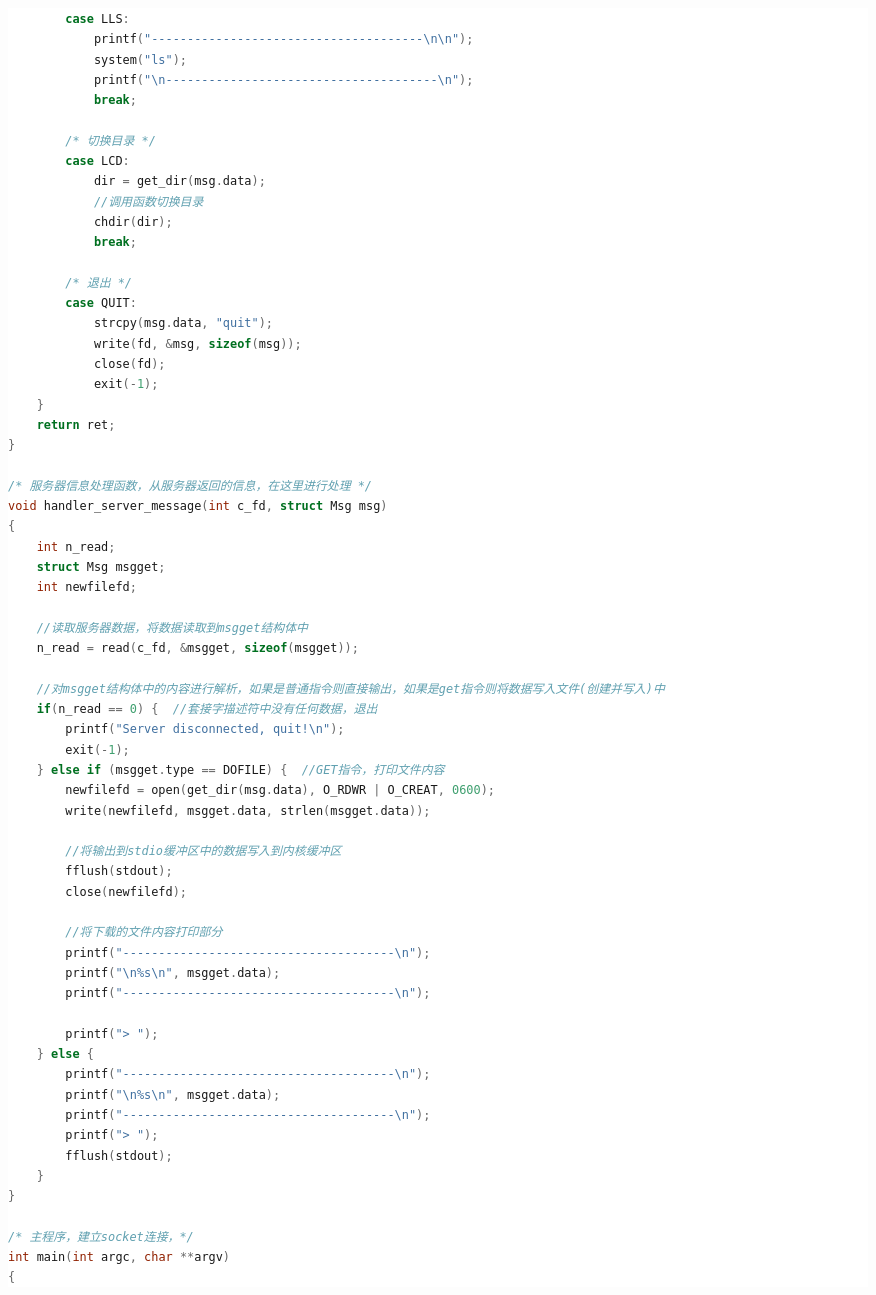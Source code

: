 ```c
		case LLS:
			printf("--------------------------------------\n\n");
			system("ls");
			printf("\n--------------------------------------\n");
			break;
         
        /* 切换目录 */
		case LCD:
			dir = get_dir(msg.data);
            //调用函数切换目录
			chdir(dir);
			break;
            
        /* 退出 */
		case QUIT:
			strcpy(msg.data, "quit");
			write(fd, &msg, sizeof(msg));
			close(fd);
			exit(-1);
	}
	return ret;
}

/* 服务器信息处理函数，从服务器返回的信息，在这里进行处理 */
void handler_server_message(int c_fd, struct Msg msg)
{
	int n_read;
	struct Msg msgget;
	int newfilefd;

	//读取服务器数据，将数据读取到msgget结构体中
	n_read = read(c_fd, &msgget, sizeof(msgget));

	//对msgget结构体中的内容进行解析，如果是普通指令则直接输出，如果是get指令则将数据写入文件(创建并写入)中
	if(n_read == 0) {  //套接字描述符中没有任何数据，退出
		printf("Server disconnected, quit!\n");
		exit(-1);
	} else if (msgget.type == DOFILE) {  //GET指令，打印文件内容
		newfilefd = open(get_dir(msg.data), O_RDWR | O_CREAT, 0600);
		write(newfilefd, msgget.data, strlen(msgget.data));
		
        //将输出到stdio缓冲区中的数据写入到内核缓冲区
		fflush(stdout);
		close(newfilefd);

		//将下载的文件内容打印部分
		printf("--------------------------------------\n");
		printf("\n%s\n", msgget.data);
		printf("--------------------------------------\n");
		
		printf("> ");
	} else {
		printf("--------------------------------------\n");
		printf("\n%s\n", msgget.data);
		printf("--------------------------------------\n");
		printf("> ");
		fflush(stdout);
	}
}

/* 主程序，建立socket连接，*/
int main(int argc, char **argv)
{
```